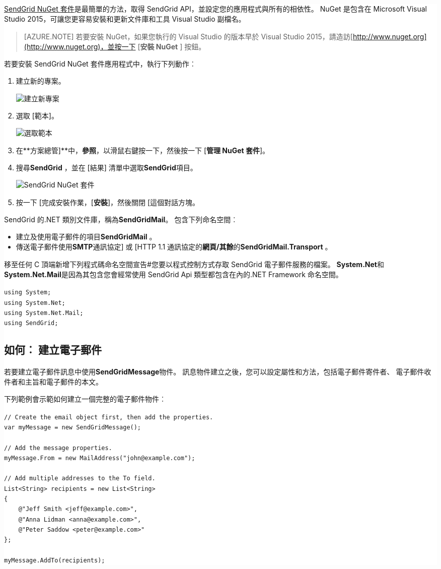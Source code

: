 [SendGrid NuGet 套件](https://www.nuget.org/packages/Sendgrid)是最簡單的方法，取得 SendGrid API，並設定您的應用程式與所有的相依性。 NuGet 是包含在 Microsoft Visual Studio 2015，可讓您更容易安裝和更新文件庫和工具 Visual Studio 副檔名。 

> [AZURE.NOTE] 若要安裝 NuGet，如果您執行的 Visual Studio 的版本早於 Visual Studio 2015，請造訪[http://www.nuget.org](http://www.nuget.org)，並按一下 [**安裝 NuGet** ] 按鈕。

若要安裝 SendGrid NuGet 套件應用程式中，執行下列動作︰

1.  建立新的專案。

    ![建立新專案][create-new-project]

2.  選取 [範本]。

    ![選取範本][select-a-template]

3.  在**方案總管]**中，**參照**，以滑鼠右鍵按一下，然後按一下 [**管理 NuGet 套件**]。

4.  搜尋**SendGrid** ，並在 [結果] 清單中選取**SendGrid**項目。

    ![SendGrid NuGet 套件][SendGrid-NuGet-package]

5.  按一下 [完成安裝作業，[**安裝**]，然後關閉 [這個對話方塊。

SendGrid 的.NET 類別文件庫，稱為**SendGridMail**。 包含下列命名空間︰

-   建立及使用電子郵件的項目**SendGridMail** 。
-   傳送電子郵件使用**SMTP**通訊協定] 或 [HTTP 1.1 通訊協定的**網頁/其餘**的**SendGridMail.Transport** 。

移至任何 C 頂端新增下列程式碼命名空間宣告\#您要以程式控制方式存取 SendGrid 電子郵件服務的檔案。
**System.Net**和**System.Net.Mail**是因為其包含您會經常使用 SendGrid Api 類型都包含在內的.NET Framework 命名空間。

    using System;
    using System.Net;
    using System.Net.Mail;
    using SendGrid;

## <a name="how-to-create-an-email"></a>如何︰ 建立電子郵件

若要建立電子郵件訊息中使用**SendGridMessage**物件。 訊息物件建立之後，您可以設定屬性和方法，包括電子郵件寄件者、 電子郵件收件者和主旨和電子郵件的本文。

下列範例會示範如何建立一個完整的電子郵件物件︰

    // Create the email object first, then add the properties.
    var myMessage = new SendGridMessage();

    // Add the message properties.
    myMessage.From = new MailAddress("john@example.com");

    // Add multiple addresses to the To field.
    List<String> recipients = new List<String>
    {
        @"Jeff Smith <jeff@example.com>",
        @"Anna Lidman <anna@example.com>",
        @"Peter Saddow <peter@example.com>"
    };

    myMessage.AddTo(recipients);


  [後續步驟]: #next-steps
  [What is the SendGrid Email Service?]: #whatis
  [Create a SendGrid Account]: #createaccount
  [Reference the SendGrid .NET Class Library]: #reference
  [How to: Create an Email]: #createemail
  [How to: Send an Email]: #sendemail
  [How to: Add an Attachment]: #addattachment
  [How to: Use Filters to Enable Footers, Tracking, and Analytics]: #usefilters
  [How to: Use Additional SendGrid Services]: #useservices
  [special offer]: https://www.sendgrid.com/windowsazure.html
  [create-new-project]: ./media/sendgrid-dotnet-how-to-send-email/create_new_project.png
  [select-a-template]: ./media/sendgrid-dotnet-how-to-send-email/select_a_template.png
  [SendGrid-NuGet-package]: ./media/sendgrid-dotnet-how-to-send-email/sendgrid_nuget.png
  [azure_app_settings]: ./media/sendgrid-dotnet-how-to-send-email/app_settings.png
  [sendgrid 和 csharp]: https://github.com/sendgrid/sendgrid-csharp
  [SMTP vs. Web API]: https://sendgrid.com/docs/Integrate/index.html
  [應用程式設定]: https://sendgrid.com/docs/API_Reference/SMTP_API/apps.html
  [SendGrid API 文件]: https://sendgrid.com/docs
  [雲端架構電子郵件服務]: https://sendgrid.com/email-solutions
  [交易的電子郵件傳遞]: https://sendgrid.com/transactional-email